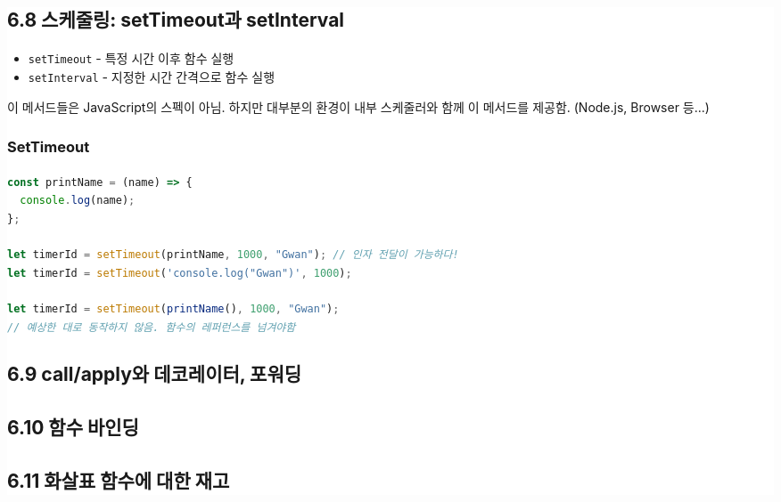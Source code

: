 ## 6.8 스케줄링: setTimeout과 setInterval

- `setTimeout` - 특정 시간 이후 함수 실행
- `setInterval` - 지정한 시간 간격으로 함수 실행

이 메서드들은 JavaScript의 스펙이 아님.
하지만 대부분의 환경이 내부 스케줄러와 함께 이 메서드를 제공함. (Node.js, Browser 등...)

### SetTimeout

```js
const printName = (name) => {
  console.log(name);
};

let timerId = setTimeout(printName, 1000, "Gwan"); // 인자 전달이 가능하다!
let timerId = setTimeout('console.log("Gwan")', 1000);

let timerId = setTimeout(printName(), 1000, "Gwan");
// 예상한 대로 동작하지 않음. 함수의 레퍼런스를 넘겨야함
```

## 6.9 call/apply와 데코레이터, 포워딩

## 6.10 함수 바인딩

## 6.11 화살표 함수에 대한 재고
